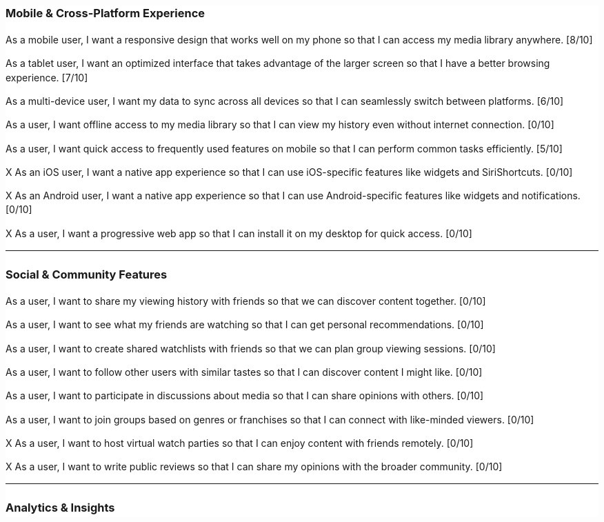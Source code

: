 ### Mobile & Cross-Platform Experience

As a mobile user, I want a responsive design that works well on my phone so that I can access my media library anywhere. [8/10]

As a tablet user, I want an optimized interface that takes advantage of the larger screen so that I have a better browsing experience. [7/10]

As a multi-device user, I want my data to sync across all devices so that I can seamlessly switch between platforms. [6/10]

As a user, I want offline access to my media library so that I can view my history even without internet connection. [0/10]

As a user, I want quick access to frequently used features on mobile so that I can perform common tasks efficiently. [5/10]

X As an iOS user, I want a native app experience so that I can use iOS-specific features like widgets and SiriShortcuts. [0/10]

X As an Android user, I want a native app experience so that I can use Android-specific features like widgets and notifications. [0/10]

X As a user, I want a progressive web app so that I can install it on my desktop for quick access. [0/10]

---

### Social & Community Features

As a user, I want to share my viewing history with friends so that we can discover content together. [0/10]

As a user, I want to see what my friends are watching so that I can get personal recommendations. [0/10]

As a user, I want to create shared watchlists with friends so that we can plan group viewing sessions. [0/10]

As a user, I want to follow other users with similar tastes so that I can discover content I might like. [0/10]

As a user, I want to participate in discussions about media so that I can share opinions with others. [0/10]

As a user, I want to join groups based on genres or franchises so that I can connect with like-minded viewers. [0/10]

X As a user, I want to host virtual watch parties so that I can enjoy content with friends remotely. [0/10]

X As a user, I want to write public reviews so that I can share my opinions with the broader community. [0/10]

---

### Analytics & Insights
